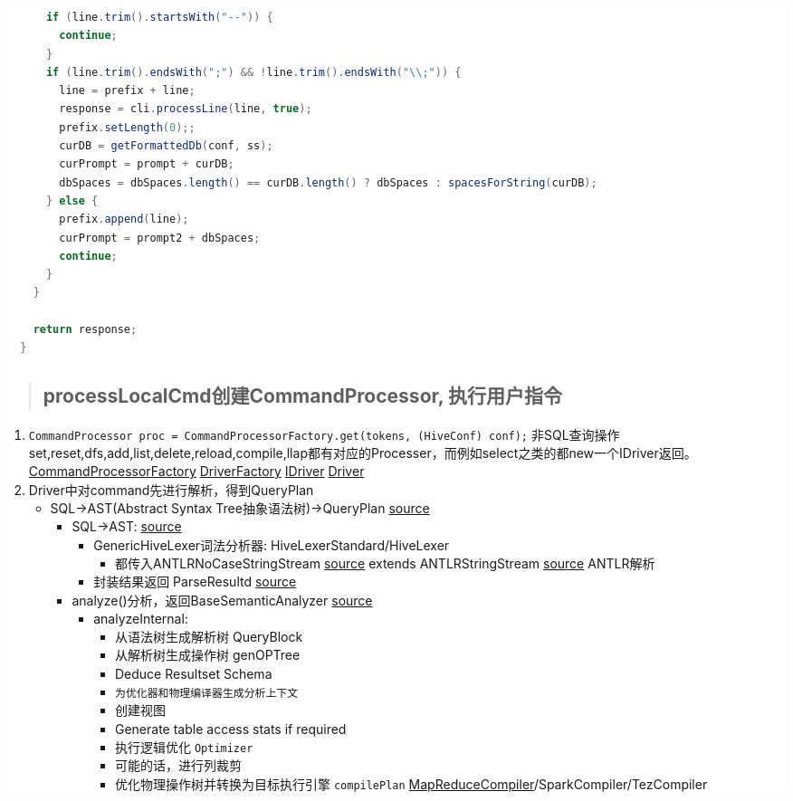```java
      if (line.trim().startsWith("--")) {
        continue;
      }
      if (line.trim().endsWith(";") && !line.trim().endsWith("\\;")) {
        line = prefix + line;
        response = cli.processLine(line, true);
        prefix.setLength(0);;
        curDB = getFormattedDb(conf, ss);
        curPrompt = prompt + curDB;
        dbSpaces = dbSpaces.length() == curDB.length() ? dbSpaces : spacesForString(curDB);
      } else {
        prefix.append(line);
        curPrompt = prompt2 + dbSpaces;
        continue;
      }
    }

    return response;
  }
```

> ## processLocalCmd创建CommandProcessor, 执行用户指令

1. `CommandProcessor proc = CommandProcessorFactory.get(tokens, (HiveConf) conf);` 非SQL查询操作set,reset,dfs,add,list,delete,reload,compile,llap都有对应的Processer，而例如select之类的都new一个IDriver返回。 [CommandProcessorFactory](https://github.com/apache/hive/blob/c066d5d2b5098bb7cd4b7a5500cc076c32dccf1e/ql/src/java/org/apache/hadoop/hive/ql/processors/CommandProcessorFactory.java#L41) [DriverFactory](https://github.com/apache/hive/blob/c066d5d2b5098bb7cd4b7a5500cc076c32dccf1e/ql/src/java/org/apache/hadoop/hive/ql/DriverFactory.java#L37) [IDriver](https://github.com/apache/hive/blob/c066d5d2b5098bb7cd4b7a5500cc076c32dccf1e/ql/src/java/org/apache/hadoop/hive/ql/IDriver.java#L38) [Driver](https://github.com/apache/hive/blob/c066d5d2b5098bb7cd4b7a5500cc076c32dccf1e/ql/src/java/org/apache/hadoop/hive/ql/Driver.java#L72)
2. Driver中对command先进行解析，得到QueryPlan 
    - SQL->AST(Abstract Syntax Tree抽象语法树)->QueryPlan [source](https://github.com/apache/hive/blob/c066d5d2b5098bb7cd4b7a5500cc076c32dccf1e/ql/src/java/org/apache/hadoop/hive/ql/Compiler.java) 
        - SQL->AST: [source](https://github.com/apache/hive/blob/c066d5d2b5098bb7cd4b7a5500cc076c32dccf1e/parser/src/java/org/apache/hadoop/hive/ql/parse/ParseDriver.java#L41)
          - GenericHiveLexer词法分析器: HiveLexerStandard/HiveLexer
            - 都传入ANTLRNoCaseStringStream [source](https://github.com/apache/hive/blob/c066d5d2b5098bb7cd4b7a5500cc076c32dccf1e/parser/src/java/org/apache/hadoop/hive/ql/parse/ANTLRNoCaseStringStream.java#L37) extends ANTLRStringStream [source](https://github.com/antlr/antlr3/blob/master/runtime/Java/src/main/java/org/antlr/runtime/ANTLRStringStream.java) ANTLR解析 
          - 封装结果返回 ParseResultd [source](https://github.com/apache/hive/blob/c066d5d2b5098bb7cd4b7a5500cc076c32dccf1e/parser/src/java/org/apache/hadoop/hive/ql/parse/ParseResult.java)
        - analyze()分析，返回BaseSemanticAnalyzer [source](https://github.com/apache/hive/blob/7b3ecf617a6d46f48a3b6f77e0339fd4ad95a420/ql/src/java/org/apache/hadoop/hive/ql/parse/SemanticAnalyzer.java)
          - analyzeInternal:
            - 从语法树生成解析树 QueryBlock
            - 从解析树生成操作树 genOPTree
            - Deduce Resultset Schema
            - `为优化器和物理编译器生成分析上下文`
            - 创建视图
            - Generate table access stats if required
            - 执行逻辑优化 `Optimizer`
            - 可能的话，进行列裁剪
            - 优化物理操作树并转换为目标执行引擎 `compilePlan` [MapReduceCompiler](https://github.com/apache/hive/blob/7b3ecf617a6d46f48a3b6f77e0339fd4ad95a420/ql/src/java/org/apache/hadoop/hive/ql/parse/MapReduceCompiler.java#L76)/SparkCompiler/TezCompiler